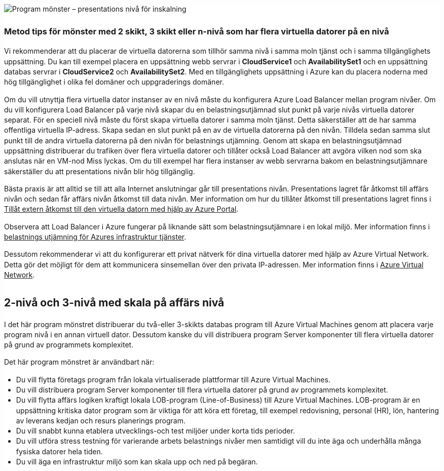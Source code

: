 ![Program mönster – presentations nivå för inskalning](./media/application-patterns-development-strategies/IC728010.png)

### <a name="best-practices-for-2-tier-3-tier-or-n-tier-patterns-that-have-multiple-vms-in-one-tier"></a>Metod tips för mönster med 2 skikt, 3 skikt eller n-nivå som har flera virtuella datorer på en nivå
Vi rekommenderar att du placerar de virtuella datorerna som tillhör samma nivå i samma moln tjänst och i samma tillgänglighets uppsättning. Du kan till exempel placera en uppsättning webb servrar i **CloudService1** och **AvailabilitySet1** och en uppsättning databas servrar i **CloudService2** och **AvailabilitySet2**. Med en tillgänglighets uppsättning i Azure kan du placera noderna med hög tillgänglighet i olika fel domäner och uppgraderings domäner.

Om du vill utnyttja flera virtuella dator instanser av en nivå måste du konfigurera Azure Load Balancer mellan program nivåer. Om du vill konfigurera Load Balancer på varje nivå skapar du en belastningsutjämnad slut punkt på varje nivås virtuella datorer separat. För en speciell nivå måste du först skapa virtuella datorer i samma moln tjänst. Detta säkerställer att de har samma offentliga virtuella IP-adress. Skapa sedan en slut punkt på en av de virtuella datorerna på den nivån. Tilldela sedan samma slut punkt till de andra virtuella datorerna på den nivån för belastnings utjämning. Genom att skapa en belastningsutjämnad uppsättning distribuerar du trafiken över flera virtuella datorer och tillåter också Load Balancer att avgöra vilken nod som ska anslutas när en VM-nod Miss lyckas. Om du till exempel har flera instanser av webb servrarna bakom en belastningsutjämnare säkerställer du att presentations nivån blir hög tillgänglig.

Bästa praxis är att alltid se till att alla Internet anslutningar går till presentations nivån. Presentations lagret får åtkomst till affärs nivån och sedan får affärs nivån åtkomst till data nivån. Mer information om hur du tillåter åtkomst till presentations lagret finns i [Tillåt extern åtkomst till den virtuella datorn med hjälp av Azure Portal](../../../virtual-machines/windows/nsg-quickstart-portal.md?toc=%2fazure%2fvirtual-machines%2fwindows%2ftoc.json).

Observera att Load Balancer i Azure fungerar på liknande sätt som belastningsutjämnare i en lokal miljö. Mer information finns i [belastnings utjämning för Azures infrastruktur tjänster](../../../virtual-machines/windows/tutorial-load-balancer.md?toc=%2fazure%2fvirtual-machines%2fwindows%2ftoc.json).

Dessutom rekommenderar vi att du konfigurerar ett privat nätverk för dina virtuella datorer med hjälp av Azure Virtual Network. Detta gör det möjligt för dem att kommunicera sinsemellan över den privata IP-adressen. Mer information finns i [Azure Virtual Network](../../../virtual-network/virtual-networks-overview.md).

## <a name="2-tier-and-3-tier-with-business-tier-scale-out"></a>2-nivå och 3-nivå med skala på affärs nivå
I det här program mönstret distribuerar du två-eller 3-skikts databas program till Azure Virtual Machines genom att placera varje program nivå i en annan virtuell dator. Dessutom kanske du vill distribuera program Server komponenter till flera virtuella datorer på grund av programmets komplexitet.

Det här program mönstret är användbart när:

* Du vill flytta företags program från lokala virtualiserade plattformar till Azure Virtual Machines.
* Du vill distribuera program Server komponenter till flera virtuella datorer på grund av programmets komplexitet.
* Du vill flytta affärs logiken kraftigt lokala LOB-program (Line-of-Business) till Azure Virtual Machines. LOB-program är en uppsättning kritiska dator program som är viktiga för att köra ett företag, till exempel redovisning, personal (HR), lön, hantering av leverans kedjan och resurs planerings program.
* Du vill snabbt kunna etablera utvecklings-och test miljöer under korta tids perioder.
* Du vill utföra stress testning för varierande arbets belastnings nivåer men samtidigt vill du inte äga och underhålla många fysiska datorer hela tiden.
* Du vill äga en infrastruktur miljö som kan skala upp och ned på begäran.
